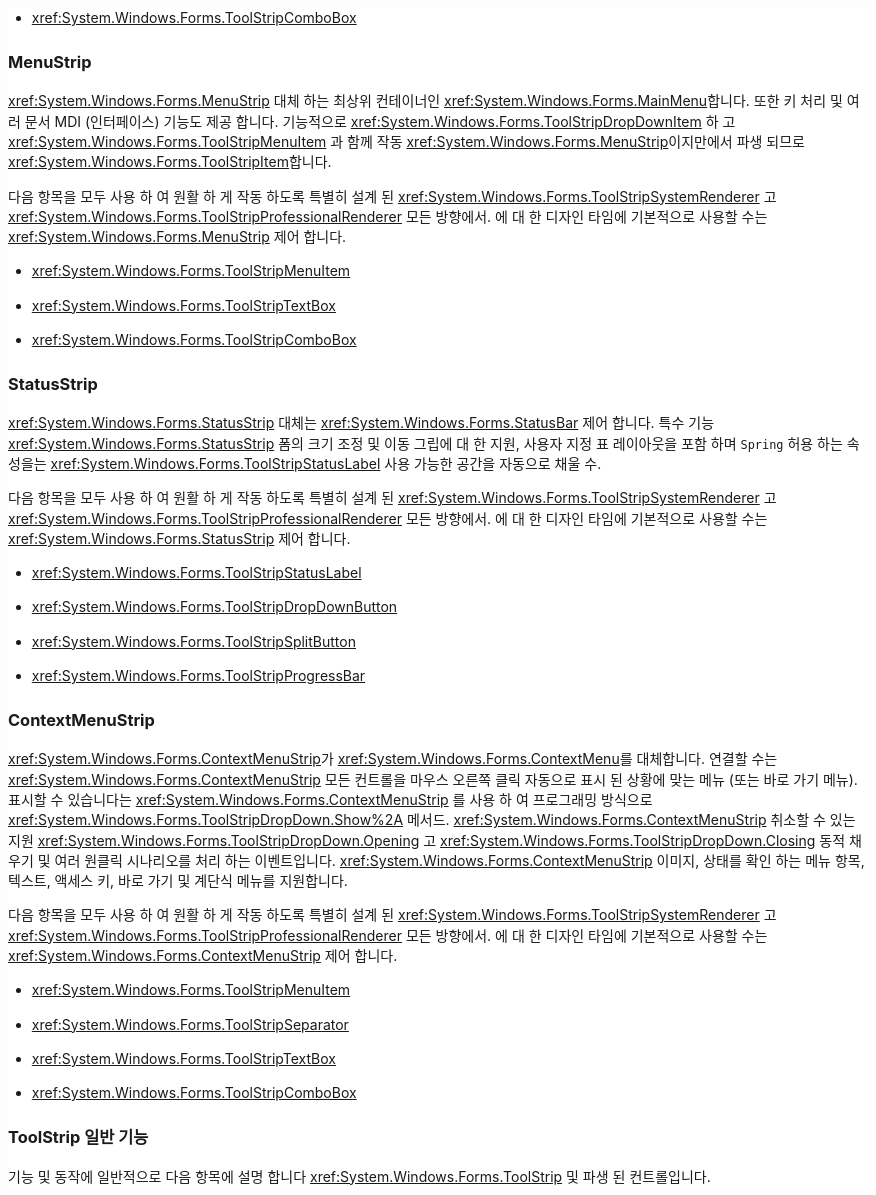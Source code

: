 -   <xref:System.Windows.Forms.ToolStripComboBox>  
  
### <a name="menustrip"></a>MenuStrip  
 <xref:System.Windows.Forms.MenuStrip> 대체 하는 최상위 컨테이너인 <xref:System.Windows.Forms.MainMenu>합니다. 또한 키 처리 및 여러 문서 MDI (인터페이스) 기능도 제공 합니다. 기능적으로 <xref:System.Windows.Forms.ToolStripDropDownItem> 하 고 <xref:System.Windows.Forms.ToolStripMenuItem> 과 함께 작동 <xref:System.Windows.Forms.MenuStrip>이지만에서 파생 되므로 <xref:System.Windows.Forms.ToolStripItem>합니다.  
  
 다음 항목을 모두 사용 하 여 원활 하 게 작동 하도록 특별히 설계 된 <xref:System.Windows.Forms.ToolStripSystemRenderer> 고 <xref:System.Windows.Forms.ToolStripProfessionalRenderer> 모든 방향에서. 에 대 한 디자인 타임에 기본적으로 사용할 수는 <xref:System.Windows.Forms.MenuStrip> 제어 합니다.  
  
-   <xref:System.Windows.Forms.ToolStripMenuItem>  
  
-   <xref:System.Windows.Forms.ToolStripTextBox>  
  
-   <xref:System.Windows.Forms.ToolStripComboBox>  
  
### <a name="statusstrip"></a>StatusStrip  
 <xref:System.Windows.Forms.StatusStrip> 대체는 <xref:System.Windows.Forms.StatusBar> 제어 합니다. 특수 기능 <xref:System.Windows.Forms.StatusStrip> 폼의 크기 조정 및 이동 그립에 대 한 지원, 사용자 지정 표 레이아웃을 포함 하며 `Spring` 허용 하는 속성을는 <xref:System.Windows.Forms.ToolStripStatusLabel> 사용 가능한 공간을 자동으로 채울 수.  
  
 다음 항목을 모두 사용 하 여 원활 하 게 작동 하도록 특별히 설계 된 <xref:System.Windows.Forms.ToolStripSystemRenderer> 고 <xref:System.Windows.Forms.ToolStripProfessionalRenderer> 모든 방향에서. 에 대 한 디자인 타임에 기본적으로 사용할 수는 <xref:System.Windows.Forms.StatusStrip> 제어 합니다.  
  
-   <xref:System.Windows.Forms.ToolStripStatusLabel>  
  
-   <xref:System.Windows.Forms.ToolStripDropDownButton>  
  
-   <xref:System.Windows.Forms.ToolStripSplitButton>  
  
-   <xref:System.Windows.Forms.ToolStripProgressBar>  
  
### <a name="contextmenustrip"></a>ContextMenuStrip  
 <xref:System.Windows.Forms.ContextMenuStrip>가 <xref:System.Windows.Forms.ContextMenu>를 대체합니다. 연결할 수는 <xref:System.Windows.Forms.ContextMenuStrip> 모든 컨트롤을 마우스 오른쪽 클릭 자동으로 표시 된 상황에 맞는 메뉴 (또는 바로 가기 메뉴). 표시할 수 있습니다는 <xref:System.Windows.Forms.ContextMenuStrip> 를 사용 하 여 프로그래밍 방식으로 <xref:System.Windows.Forms.ToolStripDropDown.Show%2A> 메서드. <xref:System.Windows.Forms.ContextMenuStrip> 취소할 수 있는 지원 <xref:System.Windows.Forms.ToolStripDropDown.Opening> 고 <xref:System.Windows.Forms.ToolStripDropDown.Closing> 동적 채우기 및 여러 원클릭 시나리오를 처리 하는 이벤트입니다. <xref:System.Windows.Forms.ContextMenuStrip> 이미지, 상태를 확인 하는 메뉴 항목, 텍스트, 액세스 키, 바로 가기 및 계단식 메뉴를 지원합니다.  
  
 다음 항목을 모두 사용 하 여 원활 하 게 작동 하도록 특별히 설계 된 <xref:System.Windows.Forms.ToolStripSystemRenderer> 고 <xref:System.Windows.Forms.ToolStripProfessionalRenderer> 모든 방향에서. 에 대 한 디자인 타임에 기본적으로 사용할 수는 <xref:System.Windows.Forms.ContextMenuStrip> 제어 합니다.  
  
-   <xref:System.Windows.Forms.ToolStripMenuItem>  
  
-   <xref:System.Windows.Forms.ToolStripSeparator>  
  
-   <xref:System.Windows.Forms.ToolStripTextBox>  
  
-   <xref:System.Windows.Forms.ToolStripComboBox>  
  
### <a name="toolstrip-generic-features"></a>ToolStrip 일반 기능  
 기능 및 동작에 일반적으로 다음 항목에 설명 합니다 <xref:System.Windows.Forms.ToolStrip> 및 파생 된 컨트롤입니다.  
  